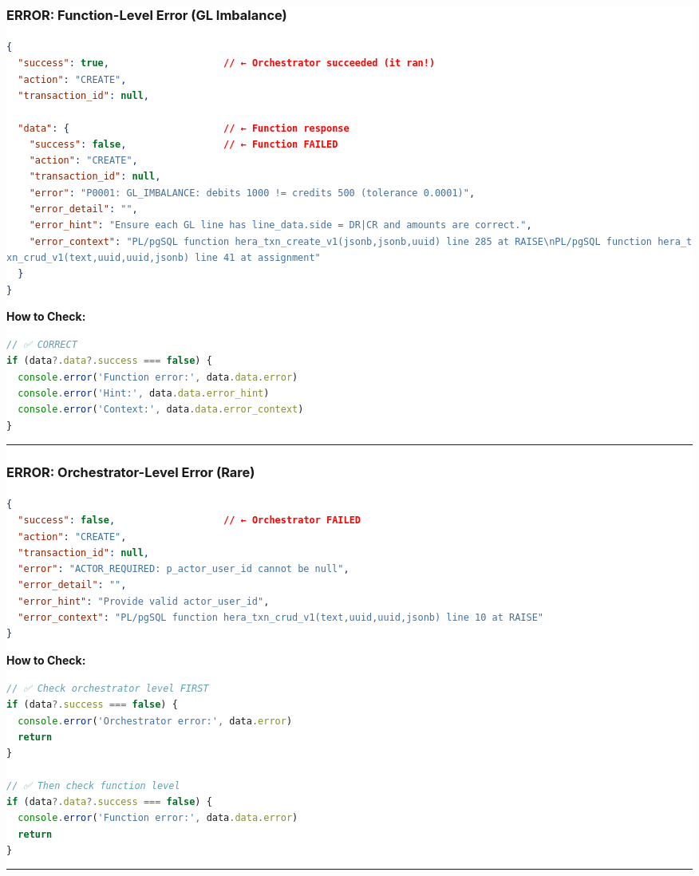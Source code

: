 ### ERROR: Function-Level Error (GL Imbalance)

```json
{
  "success": true,                    // ← Orchestrator succeeded (it ran!)
  "action": "CREATE",
  "transaction_id": null,

  "data": {                           // ← Function response
    "success": false,                 // ← Function FAILED
    "action": "CREATE",
    "transaction_id": null,
    "error": "P0001: GL_IMBALANCE: debits 1000 != credits 500 (tolerance 0.0001)",
    "error_detail": "",
    "error_hint": "Ensure each GL line has line_data.side = DR|CR and amounts are correct.",
    "error_context": "PL/pgSQL function hera_txn_create_v1(jsonb,jsonb,uuid) line 285 at RAISE\nPL/pgSQL function hera_txn_crud_v1(text,uuid,uuid,jsonb) line 41 at assignment"
  }
}
```

**How to Check:**
```javascript
// ✅ CORRECT
if (data?.data?.success === false) {
  console.error('Function error:', data.data.error)
  console.error('Hint:', data.data.error_hint)
  console.error('Context:', data.data.error_context)
}
```

---

### ERROR: Orchestrator-Level Error (Rare)

```json
{
  "success": false,                   // ← Orchestrator FAILED
  "action": "CREATE",
  "transaction_id": null,
  "error": "ACTOR_REQUIRED: p_actor_user_id cannot be null",
  "error_detail": "",
  "error_hint": "Provide valid actor_user_id",
  "error_context": "PL/pgSQL function hera_txn_crud_v1(text,uuid,uuid,jsonb) line 10 at RAISE"
}
```

**How to Check:**
```javascript
// ✅ Check orchestrator level FIRST
if (data?.success === false) {
  console.error('Orchestrator error:', data.error)
  return
}

// ✅ Then check function level
if (data?.data?.success === false) {
  console.error('Function error:', data.data.error)
  return
}
```

---